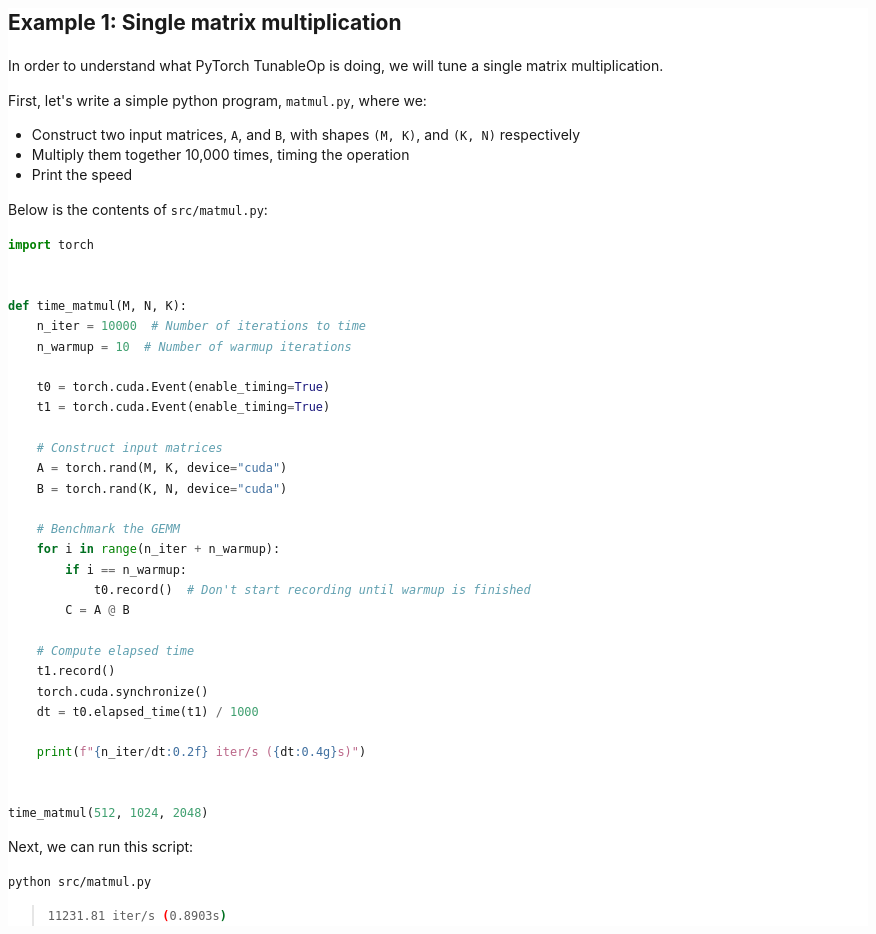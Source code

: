 ## Example 1: Single matrix multiplication

In order to understand what PyTorch TunableOp is doing, we will tune a single matrix multiplication.

First, let's write a simple python program, `matmul.py`, where we:

* Construct two input matrices, `A`, and `B`, with shapes `(M, K)`, and `(K, N)` respectively
* Multiply them together 10,000 times, timing the operation
* Print the speed

Below is the contents of `src/matmul.py`:

```python
import torch


def time_matmul(M, N, K):
    n_iter = 10000  # Number of iterations to time
    n_warmup = 10  # Number of warmup iterations

    t0 = torch.cuda.Event(enable_timing=True)
    t1 = torch.cuda.Event(enable_timing=True)

    # Construct input matrices
    A = torch.rand(M, K, device="cuda")
    B = torch.rand(K, N, device="cuda")

    # Benchmark the GEMM
    for i in range(n_iter + n_warmup):
        if i == n_warmup:
            t0.record()  # Don't start recording until warmup is finished
        C = A @ B

    # Compute elapsed time
    t1.record()
    torch.cuda.synchronize()
    dt = t0.elapsed_time(t1) / 1000

    print(f"{n_iter/dt:0.2f} iter/s ({dt:0.4g}s)")


time_matmul(512, 1024, 2048)
```

Next, we can run this script:

```bash
python src/matmul.py
```

> ```bash
> 11231.81 iter/s (0.8903s)
> ```

